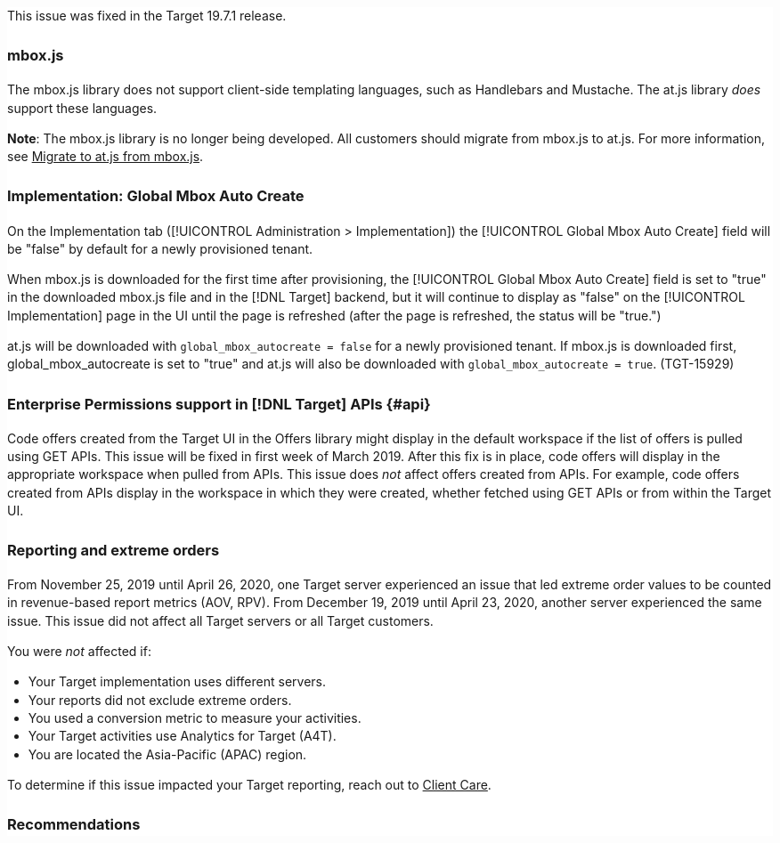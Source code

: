 This issue was fixed in the Target 19.7.1 release.

### mbox.js

The mbox.js library does not support client-side templating languages, such as Handlebars and Mustache. The at.js library *does* support these languages.

**Note**: The mbox.js library is no longer being developed. All customers should migrate from mbox.js to at.js. For more information, see [Migrate to at.js from mbox.js](/help/c-implementing-target/c-implementing-target-for-client-side-web/t-mbox-download/c-target-atjs-implementation/target-migrate-atjs.md#task_DE55DCE9AC2F49728395665DE1B1E6EA).

### Implementation: Global Mbox Auto Create

On the Implementation tab ([!UICONTROL Administration > Implementation]) the [!UICONTROL Global Mbox Auto Create] field will be "false" by default for a newly provisioned tenant.

When mbox.js is downloaded for the first time after provisioning, the [!UICONTROL Global Mbox Auto Create] field is set to "true" in the downloaded mbox.js file and in the [!DNL Target] backend, but it will continue to display as "false" on the [!UICONTROL Implementation] page in the UI until the page is refreshed (after the page is refreshed, the status will be "true.")

at.js will be downloaded with `global_mbox_autocreate = false` for a newly provisioned tenant. If mbox.js is downloaded first, global\_mbox\_autocreate is set to "true" and at.js will also be downloaded with `global_mbox_autocreate = true`. (TGT-15929)

### Enterprise Permissions support in [!DNL Target] APIs {#api}

Code offers created from the Target UI in the Offers library might display in the default workspace if the list of offers is pulled using GET APIs. This issue will be fixed in first week of March 2019. After this fix is in place, code offers will display in the appropriate workspace when pulled from APIs. This issue does *not* affect offers created from APIs. For example, code offers created from APIs display in the workspace in which they were created, whether fetched using GET APIs or from within the Target UI.

### Reporting and extreme orders

From November 25, 2019 until April 26, 2020, one Target server experienced an issue that led extreme order values to be counted in revenue-based report metrics (AOV, RPV). From December 19, 2019 until April 23, 2020, another server experienced the same issue. This issue did not affect all Target servers or all Target customers.

You were *not* affected if:

* Your Target implementation uses different servers.
* Your reports did not exclude extreme orders.
* You used a conversion metric to measure your activities.
* Your Target activities use Analytics for Target (A4T).
* You are located the Asia-Pacific (APAC) region.

To determine if this issue impacted your Target reporting, reach out to [Client Care](/help/cmp-resources-and-contact-information.md#concept_34A1CA16F2244D42930BB77846A5ABBB).

### Recommendations
